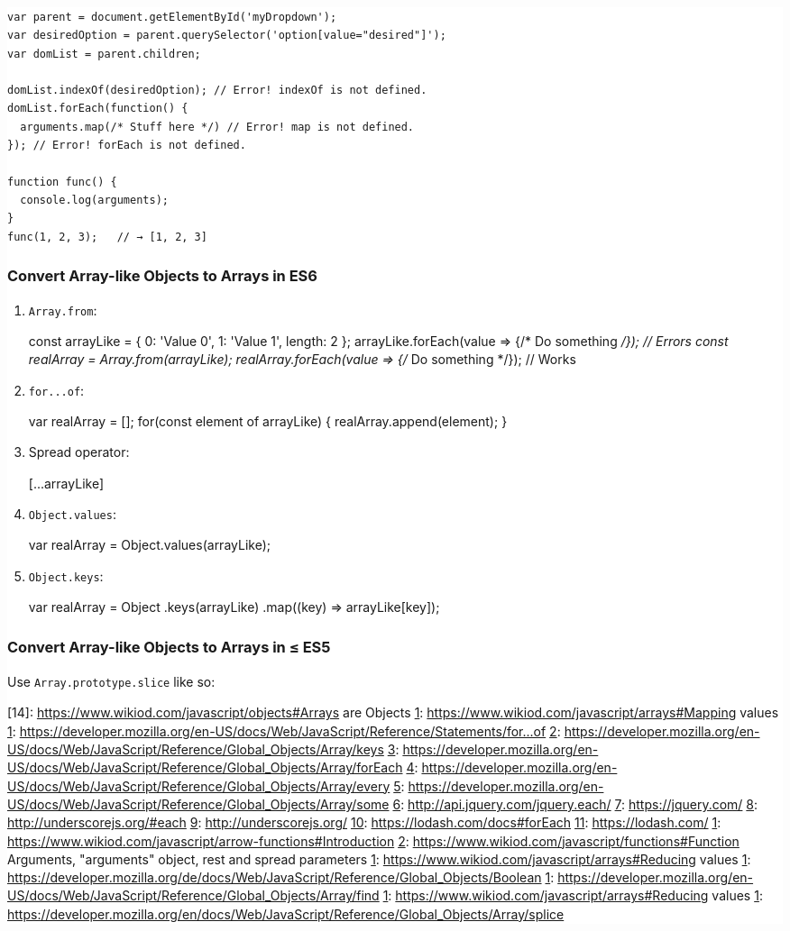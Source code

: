     var parent = document.getElementById('myDropdown');
    var desiredOption = parent.querySelector('option[value="desired"]');
    var domList = parent.children;

    domList.indexOf(desiredOption); // Error! indexOf is not defined.
    domList.forEach(function() { 
      arguments.map(/* Stuff here */) // Error! map is not defined.
    }); // Error! forEach is not defined.

    function func() {
      console.log(arguments);
    }
    func(1, 2, 3);   // → [1, 2, 3]

### Convert Array-like Objects to Arrays in ES6

1. `Array.from`:


    const arrayLike = {
      0: 'Value 0',
      1: 'Value 1',
      length: 2
    };
    arrayLike.forEach(value => {/* Do something */}); // Errors
    const realArray = Array.from(arrayLike);
    realArray.forEach(value => {/* Do something */}); // Works


2. `for...of`:


    var realArray = [];
    for(const element of arrayLike) {
      realArray.append(element);
    }


3. Spread operator:


    [...arrayLike]


4. `Object.values`:


    var realArray = Object.values(arrayLike);


5. `Object.keys`:

    var realArray = Object
       .keys(arrayLike)
       .map((key) => arrayLike[key]);



### Convert Array-like Objects to Arrays in ≤ ES5 

Use `Array.prototype.slice` like so:


  [1]: https://developer.mozilla.org/en/docs/Web/JavaScript/Reference/Functions/arguments
  [2]: https://developer.mozilla.org/en-US/docs/Web/API/HTMLCollection
  [3]: https://developer.mozilla.org/en-US/docs/Web/API/NodeList
  [4]: https://developer.mozilla.org/en-US/docs/Web/API/Document/getElementsByTagName
  [5]: https://developer.mozilla.org/en-US/docs/Web/API/Document/querySelectorAll
  [6]: https://developer.mozilla.org/en-US/docs/Web/JavaScript/Reference/Global_Objects/Object/prototype
  [7]: https://developer.mozilla.org/en-US/docs/Web/JavaScript/Reference/Global_Objects/Array/prototype
  [8]: https://developer.mozilla.org/en-US/docs/Web/JavaScript/Reference/Global_Objects/Array/prototype#Methods
  [9]: https://developer.mozilla.org/en-US/docs/Web/JavaScript/Reference/Global_Objects/Array/forEach
  [10]: https://developer.mozilla.org/en-US/docs/Web/JavaScript/Reference/Global_Objects/Array/push
  [11]: https://developer.mozilla.org/en-US/docs/Web/JavaScript/Reference/Global_Objects/Array/map
  [12]: https://developer.mozilla.org/en-US/docs/Web/JavaScript/Reference/Global_Objects/Array/filter
  [13]: https://developer.mozilla.org/en-US/docs/Web/JavaScript/Reference/Global_Objects/Array/slice
  [14]: https://www.wikiod.com/javascript/objects#Arrays are Objects
  [1]: https://www.wikiod.com/javascript/arrays#Mapping values
  [1]: https://developer.mozilla.org/en-US/docs/Web/JavaScript/Reference/Statements/for...of
  [2]: https://developer.mozilla.org/en-US/docs/Web/JavaScript/Reference/Global_Objects/Array/keys
  [3]: https://developer.mozilla.org/en-US/docs/Web/JavaScript/Reference/Global_Objects/Array/forEach
  [4]: https://developer.mozilla.org/en-US/docs/Web/JavaScript/Reference/Global_Objects/Array/every
  [5]: https://developer.mozilla.org/en-US/docs/Web/JavaScript/Reference/Global_Objects/Array/some
  [6]: http://api.jquery.com/jquery.each/
  [7]: https://jquery.com/
  [8]: http://underscorejs.org/#each
  [9]: http://underscorejs.org/
  [10]: https://lodash.com/docs#forEach
  [11]: https://lodash.com/
  [1]: https://www.wikiod.com/javascript/arrow-functions#Introduction
  [2]: https://www.wikiod.com/javascript/functions#Function Arguments, "arguments" object, rest and spread parameters
  [1]: https://www.wikiod.com/javascript/arrays#Reducing values
  [1]: https://developer.mozilla.org/de/docs/Web/JavaScript/Reference/Global_Objects/Boolean
  [1]: https://developer.mozilla.org/en-US/docs/Web/JavaScript/Reference/Global_Objects/Array/find
  [1]: https://www.wikiod.com/javascript/arrays#Reducing values
  [1]: https://developer.mozilla.org/en/docs/Web/JavaScript/Reference/Global_Objects/Array/splice